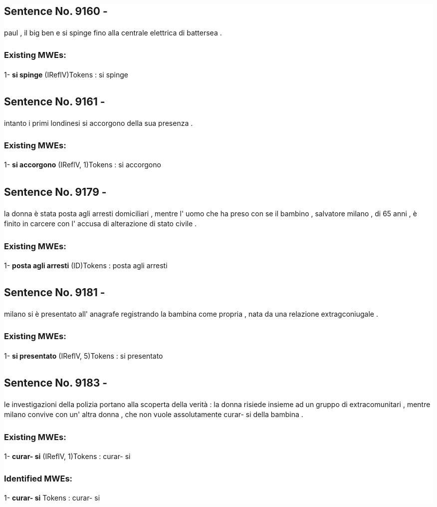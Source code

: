 ## Sentence No. 9160 - 
paul , il big ben e si spinge fino alla centrale elettrica di battersea . 
### Existing MWEs: 
1- **si spinge** (IReflV)Tokens : 
si
spinge

## Sentence No. 9161 - 
intanto i primi londinesi si accorgono della sua presenza . 
### Existing MWEs: 
1- **si accorgono** (IReflV, 1)Tokens : 
si
accorgono

## Sentence No. 9179 - 
la donna è stata posta agli arresti domiciliari , mentre l' uomo che ha preso con se il bambino , salvatore milano , di 65 anni , è finito in carcere con l' accusa di alterazione di stato civile . 
### Existing MWEs: 
1- **posta agli arresti** (ID)Tokens : 
posta
agli
arresti

## Sentence No. 9181 - 
milano si è presentato all' anagrafe registrando la bambina come propria , nata da una relazione extragconiugale . 
### Existing MWEs: 
1- **si presentato** (IReflV, 5)Tokens : 
si
presentato

## Sentence No. 9183 - 
le investigazioni della polizia portano alla scoperta della verità : la donna risiede insieme ad un gruppo di extracomunitari , mentre milano convive con un' altra donna , che non vuole assolutamente curar- si della bambina . 
### Existing MWEs: 
1- **curar- si** (IReflV, 1)Tokens : 
curar-
si

### Identified MWEs: 
1- **curar- si** Tokens : 
curar-
si

